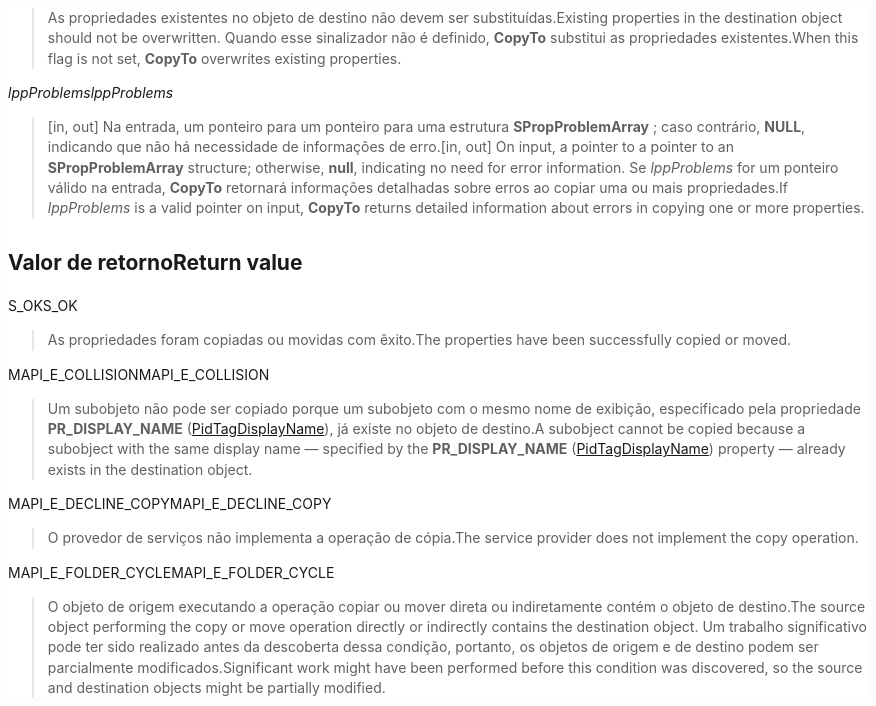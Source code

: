 > <span data-ttu-id="6dfc4-139">As propriedades existentes no objeto de destino não devem ser substituídas.</span><span class="sxs-lookup"><span data-stu-id="6dfc4-139">Existing properties in the destination object should not be overwritten.</span></span> <span data-ttu-id="6dfc4-140">Quando esse sinalizador não é definido, **CopyTo** substitui as propriedades existentes.</span><span class="sxs-lookup"><span data-stu-id="6dfc4-140">When this flag is not set, **CopyTo** overwrites existing properties.</span></span> 
    
 <span data-ttu-id="6dfc4-141">_lppProblems_</span><span class="sxs-lookup"><span data-stu-id="6dfc4-141">_lppProblems_</span></span>
  
> <span data-ttu-id="6dfc4-142">[in, out] Na entrada, um ponteiro para um ponteiro para uma estrutura **SPropProblemArray** ; caso contrário, **NULL**, indicando que não há necessidade de informações de erro.</span><span class="sxs-lookup"><span data-stu-id="6dfc4-142">[in, out] On input, a pointer to a pointer to an **SPropProblemArray** structure; otherwise, **null**, indicating no need for error information.</span></span> <span data-ttu-id="6dfc4-143">Se _lppProblems_ for um ponteiro válido na entrada, **CopyTo** retornará informações detalhadas sobre erros ao copiar uma ou mais propriedades.</span><span class="sxs-lookup"><span data-stu-id="6dfc4-143">If  _lppProblems_ is a valid pointer on input, **CopyTo** returns detailed information about errors in copying one or more properties.</span></span> 
    
## <a name="return-value"></a><span data-ttu-id="6dfc4-144">Valor de retorno</span><span class="sxs-lookup"><span data-stu-id="6dfc4-144">Return value</span></span>

<span data-ttu-id="6dfc4-145">S_OK</span><span class="sxs-lookup"><span data-stu-id="6dfc4-145">S_OK</span></span> 
  
> <span data-ttu-id="6dfc4-146">As propriedades foram copiadas ou movidas com êxito.</span><span class="sxs-lookup"><span data-stu-id="6dfc4-146">The properties have been successfully copied or moved.</span></span>
    
<span data-ttu-id="6dfc4-147">MAPI_E_COLLISION</span><span class="sxs-lookup"><span data-stu-id="6dfc4-147">MAPI_E_COLLISION</span></span> 
  
> <span data-ttu-id="6dfc4-148">Um subobjeto não pode ser copiado porque um subobjeto com o mesmo nome de exibição, especificado pela propriedade **PR_DISPLAY_NAME** ([PidTagDisplayName](pidtagdisplayname-canonical-property.md)), já existe no objeto de destino.</span><span class="sxs-lookup"><span data-stu-id="6dfc4-148">A subobject cannot be copied because a subobject with the same display name — specified by the **PR_DISPLAY_NAME** ([PidTagDisplayName](pidtagdisplayname-canonical-property.md)) property — already exists in the destination object.</span></span> 
    
<span data-ttu-id="6dfc4-149">MAPI_E_DECLINE_COPY</span><span class="sxs-lookup"><span data-stu-id="6dfc4-149">MAPI_E_DECLINE_COPY</span></span> 
  
> <span data-ttu-id="6dfc4-150">O provedor de serviços não implementa a operação de cópia.</span><span class="sxs-lookup"><span data-stu-id="6dfc4-150">The service provider does not implement the copy operation.</span></span>
    
<span data-ttu-id="6dfc4-151">MAPI_E_FOLDER_CYCLE</span><span class="sxs-lookup"><span data-stu-id="6dfc4-151">MAPI_E_FOLDER_CYCLE</span></span> 
  
> <span data-ttu-id="6dfc4-152">O objeto de origem executando a operação copiar ou mover direta ou indiretamente contém o objeto de destino.</span><span class="sxs-lookup"><span data-stu-id="6dfc4-152">The source object performing the copy or move operation directly or indirectly contains the destination object.</span></span> <span data-ttu-id="6dfc4-153">Um trabalho significativo pode ter sido realizado antes da descoberta dessa condição, portanto, os objetos de origem e de destino podem ser parcialmente modificados.</span><span class="sxs-lookup"><span data-stu-id="6dfc4-153">Significant work might have been performed before this condition was discovered, so the source and destination objects might be partially modified.</span></span> 
    